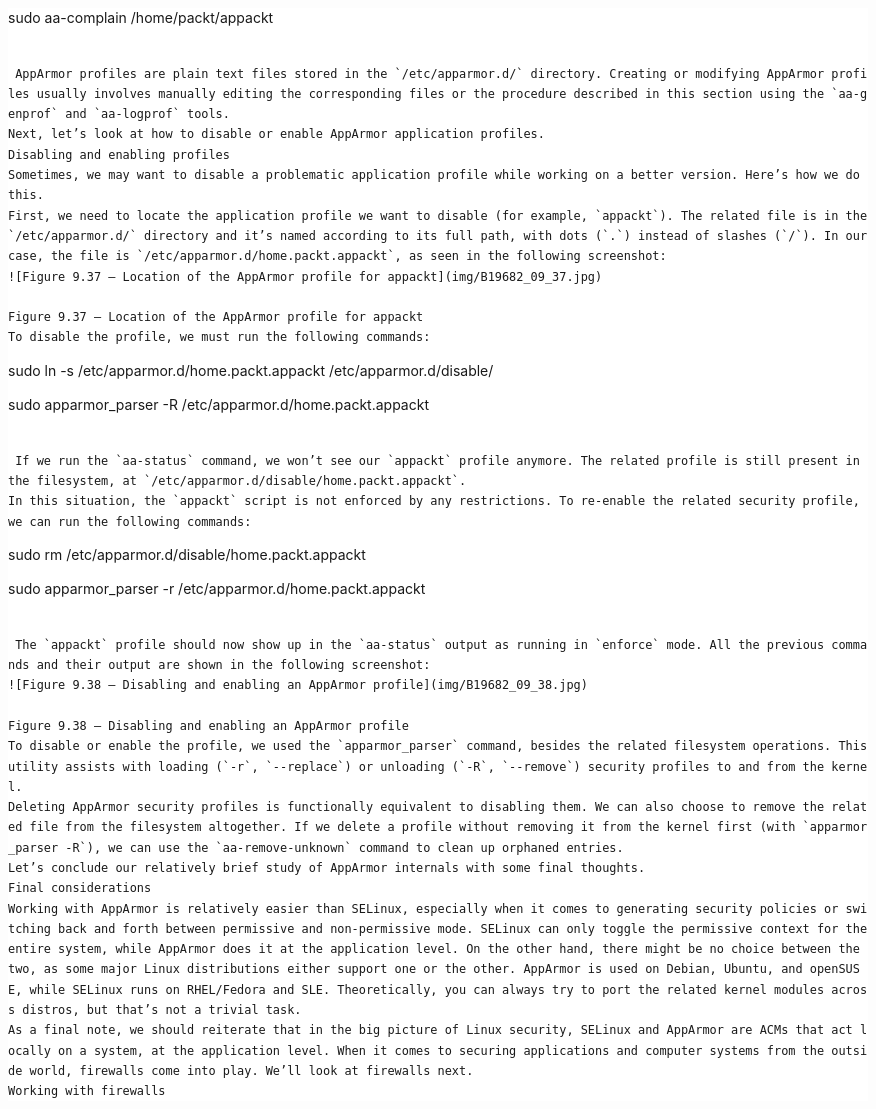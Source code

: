 sudo aa-complain /home/packt/appackt

```

 AppArmor profiles are plain text files stored in the `/etc/apparmor.d/` directory. Creating or modifying AppArmor profiles usually involves manually editing the corresponding files or the procedure described in this section using the `aa-genprof` and `aa-logprof` tools.
Next, let’s look at how to disable or enable AppArmor application profiles.
Disabling and enabling profiles
Sometimes, we may want to disable a problematic application profile while working on a better version. Here’s how we do this.
First, we need to locate the application profile we want to disable (for example, `appackt`). The related file is in the `/etc/apparmor.d/` directory and it’s named according to its full path, with dots (`.`) instead of slashes (`/`). In our case, the file is `/etc/apparmor.d/home.packt.appackt`, as seen in the following screenshot:
![Figure 9.37 – Location of the AppArmor profile for appackt](img/B19682_09_37.jpg)

Figure 9.37 – Location of the AppArmor profile for appackt
To disable the profile, we must run the following commands:

```

sudo ln -s /etc/apparmor.d/home.packt.appackt /etc/apparmor.d/disable/

sudo apparmor_parser -R /etc/apparmor.d/home.packt.appackt

```

 If we run the `aa-status` command, we won’t see our `appackt` profile anymore. The related profile is still present in the filesystem, at `/etc/apparmor.d/disable/home.packt.appackt`.
In this situation, the `appackt` script is not enforced by any restrictions. To re-enable the related security profile, we can run the following commands:

```

sudo rm /etc/apparmor.d/disable/home.packt.appackt

sudo apparmor_parser -r /etc/apparmor.d/home.packt.appackt

```

 The `appackt` profile should now show up in the `aa-status` output as running in `enforce` mode. All the previous commands and their output are shown in the following screenshot:
![Figure 9.38 – Disabling and enabling an AppArmor profile](img/B19682_09_38.jpg)

Figure 9.38 – Disabling and enabling an AppArmor profile
To disable or enable the profile, we used the `apparmor_parser` command, besides the related filesystem operations. This utility assists with loading (`-r`, `--replace`) or unloading (`-R`, `--remove`) security profiles to and from the kernel.
Deleting AppArmor security profiles is functionally equivalent to disabling them. We can also choose to remove the related file from the filesystem altogether. If we delete a profile without removing it from the kernel first (with `apparmor_parser -R`), we can use the `aa-remove-unknown` command to clean up orphaned entries.
Let’s conclude our relatively brief study of AppArmor internals with some final thoughts.
Final considerations
Working with AppArmor is relatively easier than SELinux, especially when it comes to generating security policies or switching back and forth between permissive and non-permissive mode. SELinux can only toggle the permissive context for the entire system, while AppArmor does it at the application level. On the other hand, there might be no choice between the two, as some major Linux distributions either support one or the other. AppArmor is used on Debian, Ubuntu, and openSUSE, while SELinux runs on RHEL/Fedora and SLE. Theoretically, you can always try to port the related kernel modules across distros, but that’s not a trivial task.
As a final note, we should reiterate that in the big picture of Linux security, SELinux and AppArmor are ACMs that act locally on a system, at the application level. When it comes to securing applications and computer systems from the outside world, firewalls come into play. We’ll look at firewalls next.
Working with firewalls
```